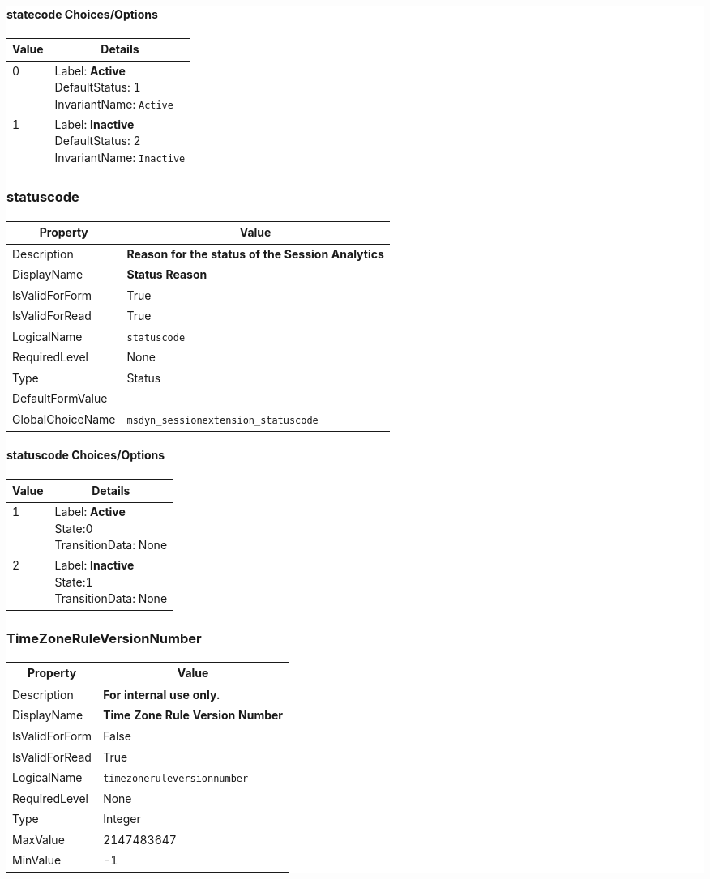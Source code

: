 #### statecode Choices/Options

|Value|Details|
|---|---|
|0|Label: **Active**<br />DefaultStatus: 1<br />InvariantName: `Active`|
|1|Label: **Inactive**<br />DefaultStatus: 2<br />InvariantName: `Inactive`|

### <a name="BKMK_statuscode"></a> statuscode

|Property|Value|
|---|---|
|Description|**Reason for the status of the Session Analytics**|
|DisplayName|**Status Reason**|
|IsValidForForm|True|
|IsValidForRead|True|
|LogicalName|`statuscode`|
|RequiredLevel|None|
|Type|Status|
|DefaultFormValue||
|GlobalChoiceName|`msdyn_sessionextension_statuscode`|

#### statuscode Choices/Options

|Value|Details|
|---|---|
|1|Label: **Active**<br />State:0<br />TransitionData: None|
|2|Label: **Inactive**<br />State:1<br />TransitionData: None|

### <a name="BKMK_TimeZoneRuleVersionNumber"></a> TimeZoneRuleVersionNumber

|Property|Value|
|---|---|
|Description|**For internal use only.**|
|DisplayName|**Time Zone Rule Version Number**|
|IsValidForForm|False|
|IsValidForRead|True|
|LogicalName|`timezoneruleversionnumber`|
|RequiredLevel|None|
|Type|Integer|
|MaxValue|2147483647|
|MinValue|-1|
